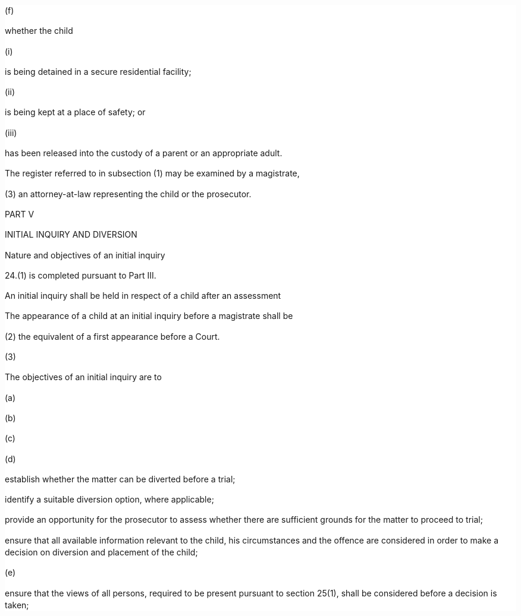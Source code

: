 (f)

whether the child

(i)

is being detained in a secure residential facility;

(ii)

is being kept at a place of safety; or

(iii)

has been released into the custody of a parent or an appropriate
adult.

The register referred to in subsection (1) may be examined by a magistrate,

(3)
an attorney-at-law representing the child or the prosecutor.

PART V

INITIAL INQUIRY AND DIVERSION

Nature and objectives of an initial inquiry

24.(1)
is completed pursuant to Part III.

An initial inquiry shall be held in respect of a child after an assessment

The appearance of a child at an initial inquiry before a magistrate shall be

(2)
the equivalent of a first appearance before a Court.

(3)

The objectives of an initial inquiry are to

(a)

(b)

(c)

(d)

establish whether the matter can be diverted before a trial;

identify a suitable diversion option, where applicable;

provide an opportunity for the prosecutor to assess whether there are
sufficient grounds for the matter to proceed to trial;

ensure  that  all  available  information  relevant  to  the  child,  his
circumstances  and  the  offence  are  considered  in  order  to  make  a
decision on diversion and placement of the child;

(e)

ensure that the views of all persons, required to be present pursuant to
section 25(1), shall be considered before a decision is taken;
